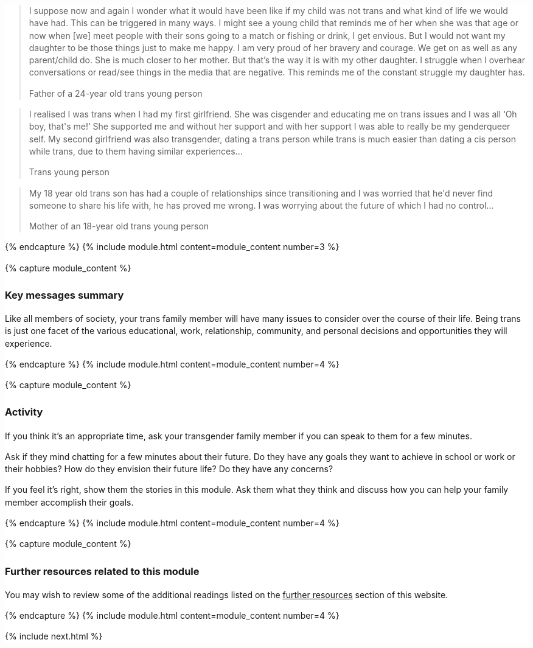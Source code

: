 > I suppose now and again I wonder what it would have been like if my child was not trans and what kind of life we would have had. This can be triggered in many ways. I might see a young child that reminds me of her when she was that age or now when [we] meet people with their sons going to a match or fishing or drink, I get envious. But I would not want my daughter to be those things just to make me happy. I am very proud of her bravery and courage. We get on as well as any parent/child do. She is much closer to her mother. But that’s the way it is with my other daughter. I struggle when I overhear conversations or read/see things in the media that are negative. This reminds me of the constant struggle my daughter has.
> <footer>Father of a 24-year old trans young person</footer>

> I realised I was trans when I had my first girlfriend. She was cisgender and educating me on trans issues and I was all ‘Oh boy, that's me!’ She supported me and without her support and with her support I was able to really be my genderqueer self. My second girlfriend was also transgender, dating a trans person while trans is much easier than dating a cis person while trans, due to them having similar experiences...
> <footer>Trans young person</footer>

> My 18 year old trans son has had a couple of relationships since transitioning and I was worried that he'd never find someone to share his life with, he has proved me wrong. I was worrying about the future of which I had no control…
> <footer>Mother of an 18-year old trans young person</footer>

{% endcapture %}
{% include module.html content=module_content number=3 %}

{% capture module_content %}
### Key messages summary

Like all members of society, your trans family member will have many issues to consider over the course of their life. Being trans is just one facet of the various educational, work, relationship, community, and personal decisions and opportunities they will experience. 

{% endcapture %}
{% include module.html content=module_content number=4 %}
 
{% capture module_content %}
### Activity

If you think it’s an appropriate time, ask your transgender family member if you can speak to them for a few minutes.

Ask if they mind chatting for a few minutes about their future. 
Do they have any goals they want to achieve in school or work or their hobbies? How do they envision their future life? 
Do they have any concerns?

If you feel it’s right, 
show them the stories in this module. 
Ask them what they think and discuss how you can help your family member accomplish their goals.

{% endcapture %}
{% include module.html content=module_content number=4 %}
 
{% capture module_content %} 
### Further resources related to this module

You may wish to review some of the additional readings listed on the [further resources](/further-resources) section of this website.

{% endcapture %}
{% include module.html content=module_content number=4 %}
 
{% include next.html %}

</div>
